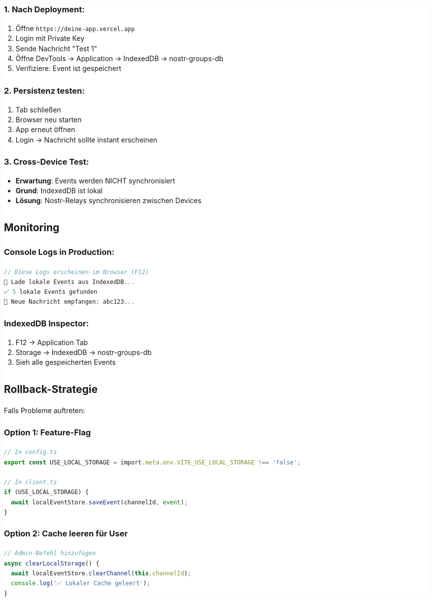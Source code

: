 ### 1. Nach Deployment:
1. Öffne `https://deine-app.vercel.app`
2. Login mit Private Key
3. Sende Nachricht "Test 1"
4. Öffne DevTools → Application → IndexedDB → nostr-groups-db
5. Verifiziere: Event ist gespeichert

### 2. Persistenz testen:
1. Tab schließen
2. Browser neu starten
3. App erneut öffnen
4. Login → Nachricht sollte instant erscheinen

### 3. Cross-Device Test:
- **Erwartung**: Events werden NICHT synchronisiert
- **Grund**: IndexedDB ist lokal
- **Lösung**: Nostr-Relays synchronisieren zwischen Devices

## Monitoring

### Console Logs in Production:
```javascript
// Diese Logs erscheinen im Browser (F12)
💾 Lade lokale Events aus IndexedDB...
✅ 5 lokale Events gefunden
📨 Neue Nachricht empfangen: abc123...
```

### IndexedDB Inspector:
1. F12 → Application Tab
2. Storage → IndexedDB → nostr-groups-db
3. Sieh alle gespeicherten Events

## Rollback-Strategie

Falls Probleme auftreten:

### Option 1: Feature-Flag
```typescript
// In config.ts
export const USE_LOCAL_STORAGE = import.meta.env.VITE_USE_LOCAL_STORAGE !== 'false';

// In client.ts
if (USE_LOCAL_STORAGE) {
  await localEventStore.saveEvent(channelId, event);
}
```

### Option 2: Cache leeren für User
```typescript
// Admin-Befehl hinzufügen
async clearLocalStorage() {
  await localEventStore.clearChannel(this.channelId);
  console.log('✅ Lokaler Cache geleert');
}
```
